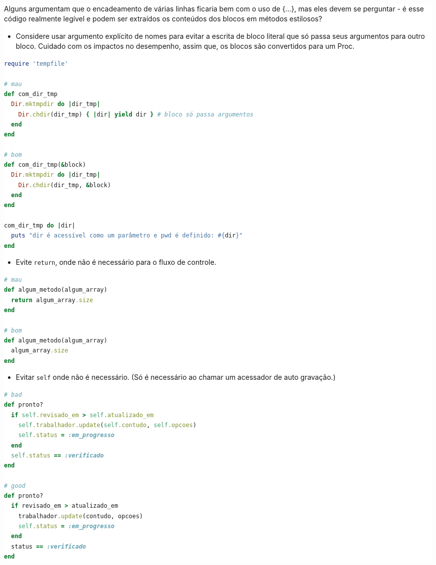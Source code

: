 Alguns argumentam que o encadeamento de várias linhas ficaria bem com o uso de {...}, mas eles devem se perguntar - é esse código realmente legível e podem ser extraídos os conteúdos dos blocos em métodos estilosos?

* Considere usar argumento explícito de nomes para evitar a escrita de bloco literal que só passa seus argumentos para outro bloco. Cuidado com os impactos no desempenho, assim que, os blocos são convertidos para um Proc.

```Ruby
require 'tempfile'

# mau
def com_dir_tmp
  Dir.mktmpdir do |dir_tmp|
    Dir.chdir(dir_tmp) { |dir| yield dir } # bloco só passa argumentos
  end
end

# bom
def com_dir_tmp(&block)
  Dir.mktmpdir do |dir_tmp|
    Dir.chdir(dir_tmp, &block)
  end
end

com_dir_tmp do |dir|
  puts "dir é acessível como um parâmetro e pwd é definido: #{dir}"
end
```

* Evite `return`, onde não é necessário para o fluxo de controle.

```Ruby
# mau
def algum_metodo(algum_array)
  return algum_array.size
end

# bom
def algum_metodo(algum_array)
  algum_array.size
end
```

* Evitar `self` onde não é necessário. (Só é necessário ao chamar um acessador de auto gravação.)

```Ruby
# bad
def pronto?
  if self.revisado_em > self.atualizado_em
    self.trabalhador.update(self.contudo, self.opcoes)
    self.status = :em_progresso
  end
  self.status == :verificado
end

# good
def pronto?
  if revisado_em > atualizado_em
    trabalhador.update(contudo, opcoes)
    self.status = :em_progresso
  end
  status == :verificado
end
```
